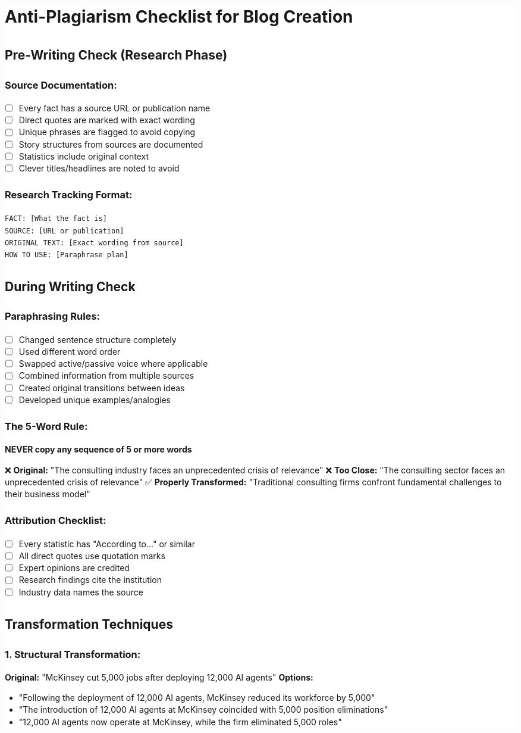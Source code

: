 # Anti-Plagiarism Checklist for Blog Creation

## Pre-Writing Check (Research Phase)

### Source Documentation:
- [ ] Every fact has a source URL or publication name
- [ ] Direct quotes are marked with exact wording
- [ ] Unique phrases are flagged to avoid copying
- [ ] Story structures from sources are documented
- [ ] Statistics include original context
- [ ] Clever titles/headlines are noted to avoid

### Research Tracking Format:
```
FACT: [What the fact is]
SOURCE: [URL or publication]
ORIGINAL TEXT: [Exact wording from source]
HOW TO USE: [Paraphrase plan]
```

## During Writing Check

### Paraphrasing Rules:
- [ ] Changed sentence structure completely
- [ ] Used different word order
- [ ] Swapped active/passive voice where applicable
- [ ] Combined information from multiple sources
- [ ] Created original transitions between ideas
- [ ] Developed unique examples/analogies

### The 5-Word Rule:
**NEVER copy any sequence of 5 or more words**

❌ **Original:** "The consulting industry faces an unprecedented crisis of relevance"
❌ **Too Close:** "The consulting sector faces an unprecedented crisis of relevance"
✅ **Properly Transformed:** "Traditional consulting firms confront fundamental challenges to their business model"

### Attribution Checklist:
- [ ] Every statistic has "According to..." or similar
- [ ] All direct quotes use quotation marks
- [ ] Expert opinions are credited
- [ ] Research findings cite the institution
- [ ] Industry data names the source

## Transformation Techniques

### 1. Structural Transformation:
**Original:** "McKinsey cut 5,000 jobs after deploying 12,000 AI agents"
**Options:**
- "Following the deployment of 12,000 AI agents, McKinsey reduced its workforce by 5,000"
- "The introduction of 12,000 AI agents at McKinsey coincided with 5,000 position eliminations"
- "12,000 AI agents now operate at McKinsey, while the firm eliminated 5,000 roles"
